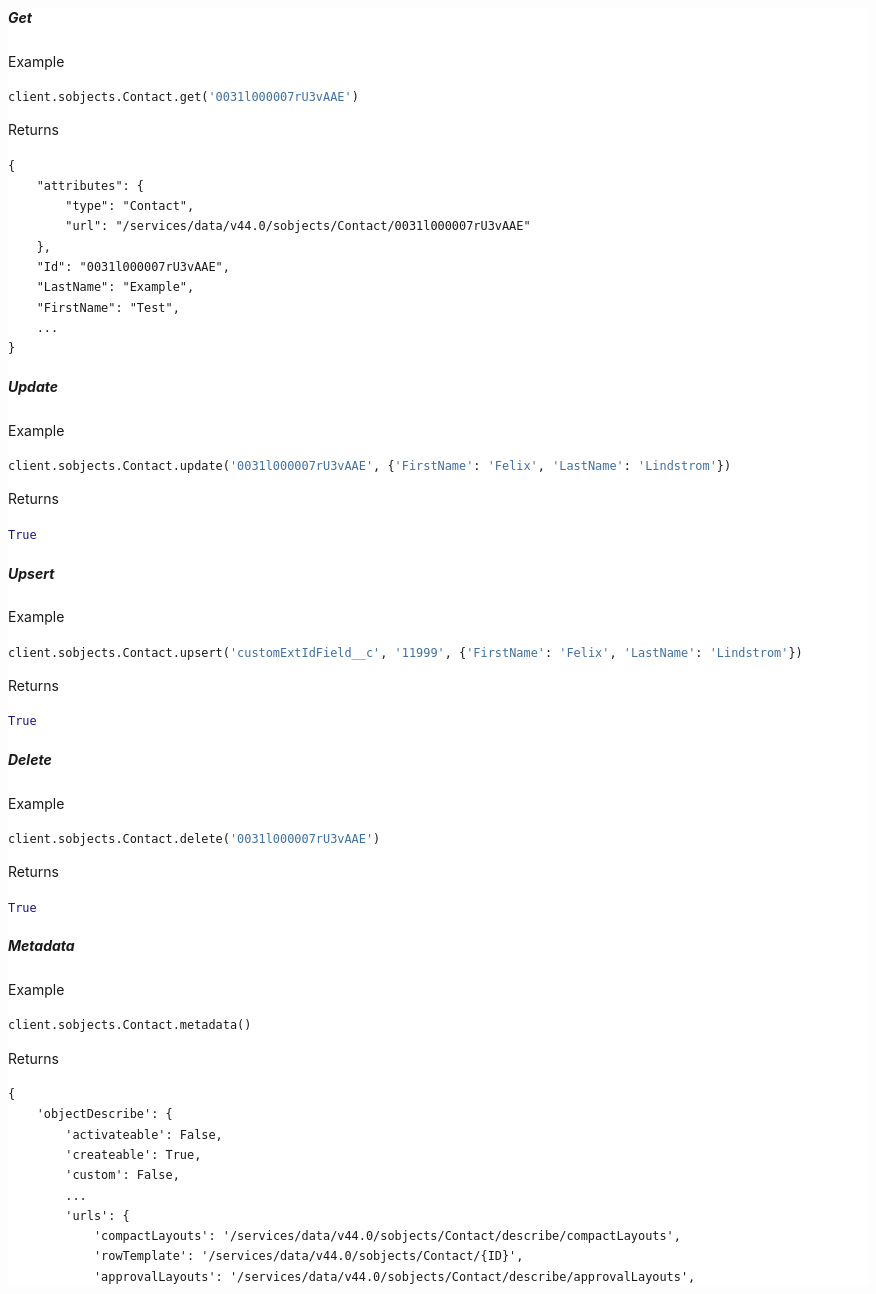 ##### Get
Example
```python
client.sobjects.Contact.get('0031l000007rU3vAAE')
```
Returns
```
{
    "attributes": {
        "type": "Contact",
        "url": "/services/data/v44.0/sobjects/Contact/0031l000007rU3vAAE"
    },
    "Id": "0031l000007rU3vAAE",
    "LastName": "Example",
    "FirstName": "Test",
    ...
}
```

##### Update
Example
```python
client.sobjects.Contact.update('0031l000007rU3vAAE', {'FirstName': 'Felix', 'LastName': 'Lindstrom'})
```
Returns
```python
True
```

##### Upsert
Example
```python
client.sobjects.Contact.upsert('customExtIdField__c', '11999', {'FirstName': 'Felix', 'LastName': 'Lindstrom'})
```
Returns
```python
True
```

##### Delete
Example
```python
client.sobjects.Contact.delete('0031l000007rU3vAAE')
```
Returns
```python
True
```

##### Metadata
Example
```python
client.sobjects.Contact.metadata()
```
Returns
```
{
    'objectDescribe': {
        'activateable': False,
        'createable': True,
        'custom': False,
        ...
        'urls': {
            'compactLayouts': '/services/data/v44.0/sobjects/Contact/describe/compactLayouts',
            'rowTemplate': '/services/data/v44.0/sobjects/Contact/{ID}',
            'approvalLayouts': '/services/data/v44.0/sobjects/Contact/describe/approvalLayouts',
```